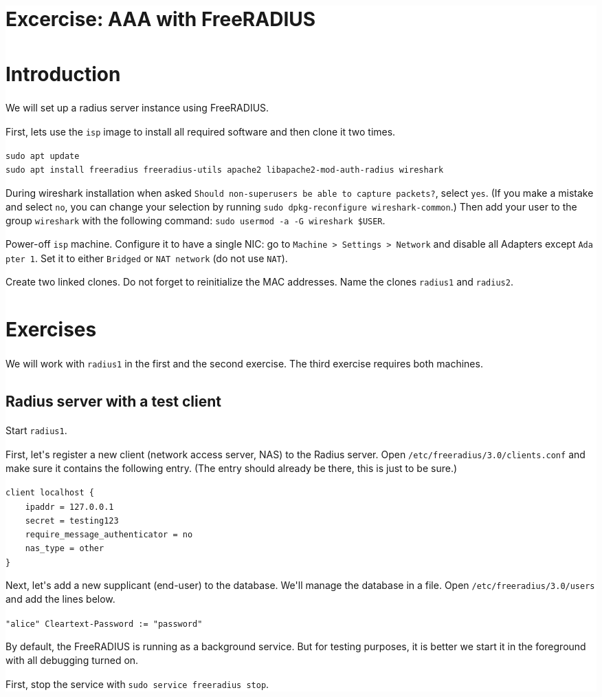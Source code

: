 # Excercise: AAA with FreeRADIUS

# Introduction

We will set up a radius server instance using FreeRADIUS.

First, lets use the `isp` image to install all required software and then clone it two times.

    sudo apt update
    sudo apt install freeradius freeradius-utils apache2 libapache2-mod-auth-radius wireshark

During wireshark installation when asked `Should non-superusers be able to capture packets?`, select `yes`. (If you make a mistake and select `no`, you can change your selection by running `sudo dpkg-reconfigure wireshark-common`.) Then add your user to the group `wireshark` with the following command: `sudo usermod -a -G wireshark $USER`.

Power-off `isp` machine. Configure it to have a single NIC: go to `Machine > Settings > Network` and disable all Adapters except `Adapter 1`. Set it to either `Bridged` or `NAT network` (do not use `NAT`).

Create two linked clones. Do not forget to reinitialize the MAC addresses. Name the clones `radius1` and `radius2`.

# Exercises

We will work with `radius1` in the first and the second exercise. The third exercise requires both machines.

## Radius server with a test client

Start `radius1`.

First, let's register a new client (network access server, NAS) to the Radius server. Open `/etc/freeradius/3.0/clients.conf` and make sure it contains the following entry. (The entry should already be there, this is just to be sure.)

    client localhost {
        ipaddr = 127.0.0.1
        secret = testing123
        require_message_authenticator = no
        nas_type = other
    }

Next, let's add a new supplicant (end-user) to the database. We'll manage the database in a file. Open `/etc/freeradius/3.0/users` and add the lines below.

    "alice" Cleartext-Password := "password"

By default, the FreeRADIUS is running as a background service. But for testing purposes, it is better we start it in the foreground with all debugging turned on.

First, stop the service with `sudo service freeradius stop`.
